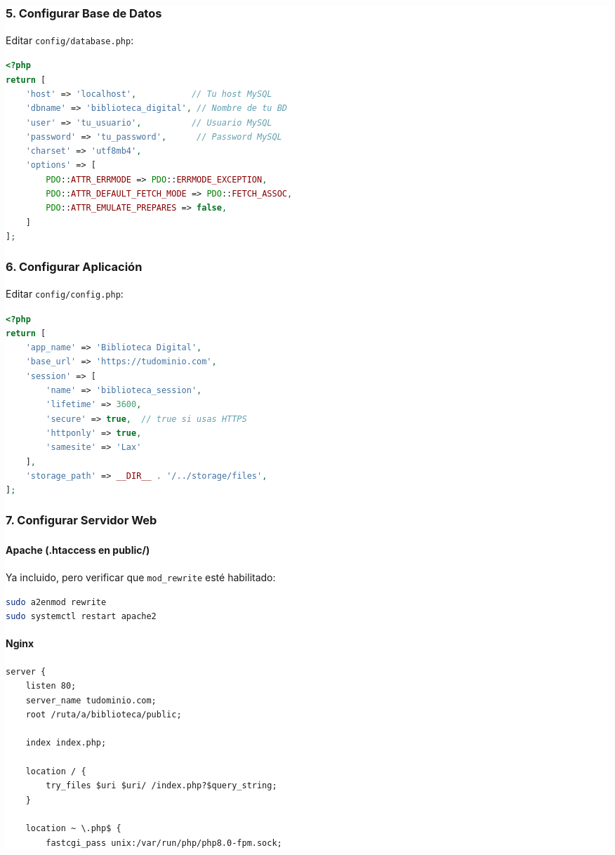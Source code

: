 ### 5. Configurar Base de Datos

Editar `config/database.php`:

```php
<?php
return [
    'host' => 'localhost',           // Tu host MySQL
    'dbname' => 'biblioteca_digital', // Nombre de tu BD
    'user' => 'tu_usuario',          // Usuario MySQL
    'password' => 'tu_password',      // Password MySQL
    'charset' => 'utf8mb4',
    'options' => [
        PDO::ATTR_ERRMODE => PDO::ERRMODE_EXCEPTION,
        PDO::ATTR_DEFAULT_FETCH_MODE => PDO::FETCH_ASSOC,
        PDO::ATTR_EMULATE_PREPARES => false,
    ]
];
```

### 6. Configurar Aplicación

Editar `config/config.php`:

```php
<?php
return [
    'app_name' => 'Biblioteca Digital',
    'base_url' => 'https://tudominio.com',
    'session' => [
        'name' => 'biblioteca_session',
        'lifetime' => 3600,
        'secure' => true,  // true si usas HTTPS
        'httponly' => true,
        'samesite' => 'Lax'
    ],
    'storage_path' => __DIR__ . '/../storage/files',
];
```

### 7. Configurar Servidor Web

#### Apache (.htaccess en public/)

Ya incluido, pero verificar que `mod_rewrite` esté habilitado:

```bash
sudo a2enmod rewrite
sudo systemctl restart apache2
```

#### Nginx

```nginx
server {
    listen 80;
    server_name tudominio.com;
    root /ruta/a/biblioteca/public;
    
    index index.php;
    
    location / {
        try_files $uri $uri/ /index.php?$query_string;
    }
    
    location ~ \.php$ {
        fastcgi_pass unix:/var/run/php/php8.0-fpm.sock;
```